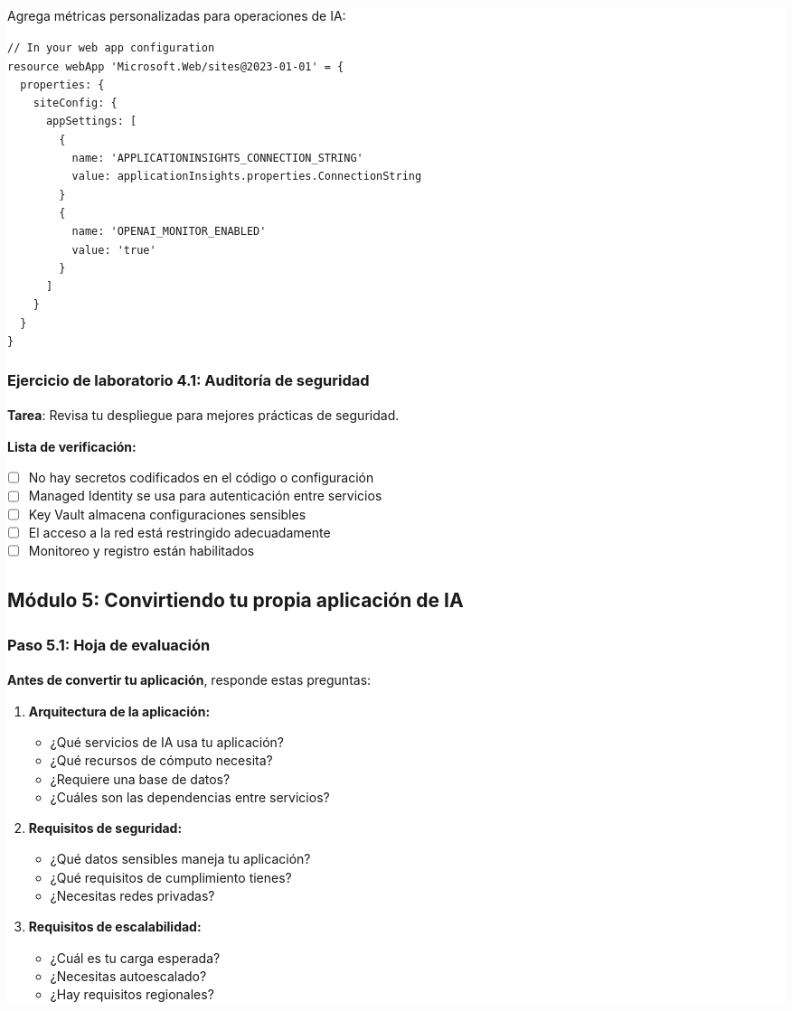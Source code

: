 Agrega métricas personalizadas para operaciones de IA:
```bicep
// In your web app configuration
resource webApp 'Microsoft.Web/sites@2023-01-01' = {
  properties: {
    siteConfig: {
      appSettings: [
        {
          name: 'APPLICATIONINSIGHTS_CONNECTION_STRING'
          value: applicationInsights.properties.ConnectionString
        }
        {
          name: 'OPENAI_MONITOR_ENABLED'
          value: 'true'
        }
      ]
    }
  }
}
```

### **Ejercicio de laboratorio 4.1: Auditoría de seguridad**

**Tarea**: Revisa tu despliegue para mejores prácticas de seguridad.

**Lista de verificación:**
- [ ] No hay secretos codificados en el código o configuración
- [ ] Managed Identity se usa para autenticación entre servicios
- [ ] Key Vault almacena configuraciones sensibles
- [ ] El acceso a la red está restringido adecuadamente
- [ ] Monitoreo y registro están habilitados

## Módulo 5: Convirtiendo tu propia aplicación de IA

### Paso 5.1: Hoja de evaluación

**Antes de convertir tu aplicación**, responde estas preguntas:

1. **Arquitectura de la aplicación:**
   - ¿Qué servicios de IA usa tu aplicación?
   - ¿Qué recursos de cómputo necesita?
   - ¿Requiere una base de datos?
   - ¿Cuáles son las dependencias entre servicios?

2. **Requisitos de seguridad:**
   - ¿Qué datos sensibles maneja tu aplicación?
   - ¿Qué requisitos de cumplimiento tienes?
   - ¿Necesitas redes privadas?

3. **Requisitos de escalabilidad:**
   - ¿Cuál es tu carga esperada?
   - ¿Necesitas autoescalado?
   - ¿Hay requisitos regionales?
